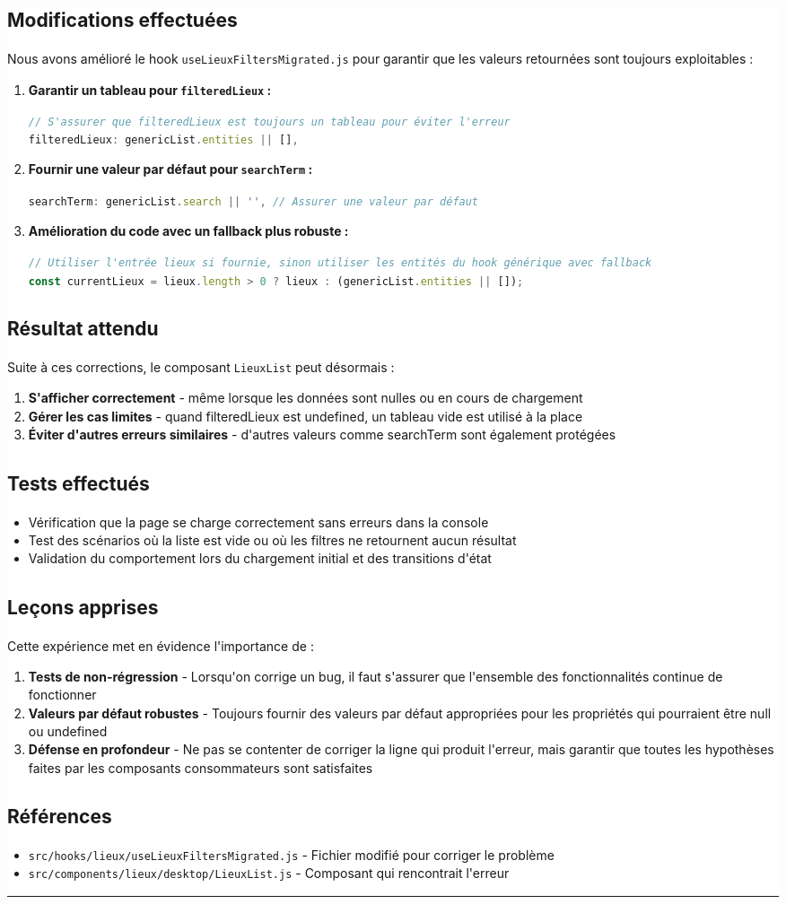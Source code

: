 ## Modifications effectuées

Nous avons amélioré le hook `useLieuxFiltersMigrated.js` pour garantir que les valeurs retournées sont toujours exploitables :

1. **Garantir un tableau pour `filteredLieux` :**
   ```javascript
   // S'assurer que filteredLieux est toujours un tableau pour éviter l'erreur
   filteredLieux: genericList.entities || [],
   ```

2. **Fournir une valeur par défaut pour `searchTerm` :**
   ```javascript
   searchTerm: genericList.search || '', // Assurer une valeur par défaut
   ```

3. **Amélioration du code avec un fallback plus robuste :**
   ```javascript
   // Utiliser l'entrée lieux si fournie, sinon utiliser les entités du hook générique avec fallback
   const currentLieux = lieux.length > 0 ? lieux : (genericList.entities || []);
   ```

## Résultat attendu

Suite à ces corrections, le composant `LieuxList` peut désormais :

1. **S'afficher correctement** - même lorsque les données sont nulles ou en cours de chargement
2. **Gérer les cas limites** - quand filteredLieux est undefined, un tableau vide est utilisé à la place
3. **Éviter d'autres erreurs similaires** - d'autres valeurs comme searchTerm sont également protégées

## Tests effectués

- Vérification que la page se charge correctement sans erreurs dans la console
- Test des scénarios où la liste est vide ou où les filtres ne retournent aucun résultat
- Validation du comportement lors du chargement initial et des transitions d'état

## Leçons apprises

Cette expérience met en évidence l'importance de :

1. **Tests de non-régression** - Lorsqu'on corrige un bug, il faut s'assurer que l'ensemble des fonctionnalités continue de fonctionner
2. **Valeurs par défaut robustes** - Toujours fournir des valeurs par défaut appropriées pour les propriétés qui pourraient être null ou undefined
3. **Défense en profondeur** - Ne pas se contenter de corriger la ligne qui produit l'erreur, mais garantir que toutes les hypothèses faites par les composants consommateurs sont satisfaites

## Références

- `src/hooks/lieux/useLieuxFiltersMigrated.js` - Fichier modifié pour corriger le problème
- `src/components/lieux/desktop/LieuxList.js` - Composant qui rencontrait l'erreur

---